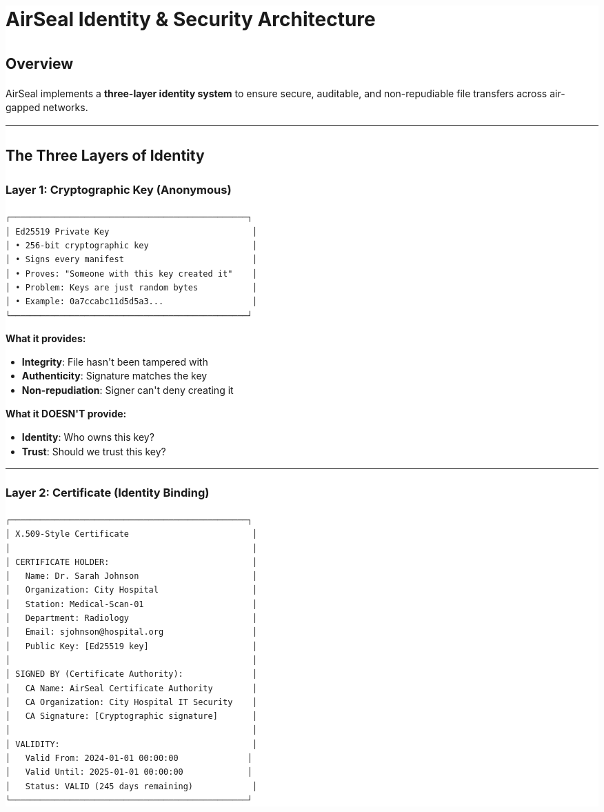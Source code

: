 # AirSeal Identity & Security Architecture

## Overview

AirSeal implements a **three-layer identity system** to ensure secure, auditable, and non-repudiable file transfers across air-gapped networks.

---

## The Three Layers of Identity

### Layer 1: Cryptographic Key (Anonymous)
```
┌────────────────────────────────────────────────┐
│ Ed25519 Private Key                             │
│ • 256-bit cryptographic key                     │
│ • Signs every manifest                          │
│ • Proves: "Someone with this key created it"    │
│ • Problem: Keys are just random bytes           │
│ • Example: 0a7ccabc11d5d5a3...                  │
└────────────────────────────────────────────────┘
```

**What it provides:**
- **Integrity**: File hasn't been tampered with
- **Authenticity**: Signature matches the key
- **Non-repudiation**: Signer can't deny creating it

**What it DOESN'T provide:**
- **Identity**: Who owns this key?
- **Trust**: Should we trust this key?

---

### Layer 2: Certificate (Identity Binding)
```
┌────────────────────────────────────────────────┐
│ X.509-Style Certificate                         │
│                                                 │
│ CERTIFICATE HOLDER:                             │
│   Name: Dr. Sarah Johnson                       │
│   Organization: City Hospital                   │
│   Station: Medical-Scan-01                      │
│   Department: Radiology                         │
│   Email: sjohnson@hospital.org                  │
│   Public Key: [Ed25519 key]                     │
│                                                 │
│ SIGNED BY (Certificate Authority):              │
│   CA Name: AirSeal Certificate Authority        │
│   CA Organization: City Hospital IT Security    │
│   CA Signature: [Cryptographic signature]       │
│                                                 │
│ VALIDITY:                                       │
│   Valid From: 2024-01-01 00:00:00              │
│   Valid Until: 2025-01-01 00:00:00             │
│   Status: VALID (245 days remaining)            │
└────────────────────────────────────────────────┘
```
